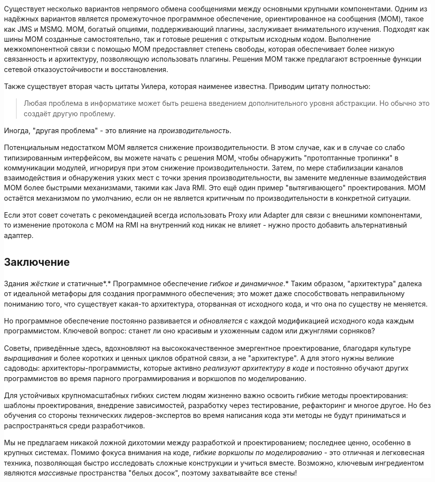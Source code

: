 Существует несколько вариантов непрямого обмена сообщениями между основными крупными компонентами. Одним из надёжных вариантов является промежуточное программное обеспечение, ориентированное на сообщения (MOM), такое как JMS и MSMQ. MOM, богатый опциями, поддерживающий плагины, заслуживает внимательного изучения. Подходят как шины MOM созданные самостоятельно, так и готовые решения с открытым исходным кодом. Выполнение межкомпонентной связи с помощью MOM предоставляет степень свободы, которая обеспечивает более низкую связанность и архитектуру, позволяющую использовать плагины. Решения MOM также предлагают встроенные функции сетевой отказоустойчивости и восстановления.

Также существует вторая часть цитаты Уилера, которая наименее известна. Приводим цитату полностью:

> Любая проблема в информатике может быть решена введением дополнительного уровня абстракции. Но обычно это создаёт другую проблему.

Иногда, "другая проблема" - это влияние на *производительность*.

Потенциальным недостатком MOM является снижение производительности. В этом случае, как и в случае со слабо типизированным интерфейсом, вы можете начать с решения MOM, чтобы обнаружить "протоптанные тропинки" в коммуникации модулей, игнорируя при этом снижение производительности. Затем, по мере стабилизации каналов взаимодействия и обнаружения узких мест с точки зрения производительности, вы замените медленные взаимодействия MOM более быстрыми механизмами, такими как Java RMI. Это ещё один пример "вытягивающего" проектирования. MOM остаётся механизмом по умолчанию, если он не является критичным по производительности в конкретной ситуации.

Если этот совет сочетать с рекомендацией всегда использовать Proxy или Adapter для связи с внешними компонентами, то изменение протокола с MOM на RMI на внутренний код никак не влияет - нужно просто добавить альтернативный адаптер.

## Заключение

Здания *жёсткие* и статичные*.* Программное обеспечение *гибкое и динамичное*.* Таким образом, "архитектура" далека от идеальной метафоры для создания программного обеспечения; это может даже способствовать неправильному пониманию того, что существует какая-то архитектура, оторванная от исходного кода, и что она по существу не меняется.

Но программное обеспечение постоянно развивается и *обновляется* с каждой модификацией исходного кода каждым программистом. Ключевой вопрос: станет ли оно красивым и ухоженным садом или джунглями сорняков?

Советы, приведённые здесь, вдохновляют на высококачественное эмергентное проектирование, благодаря культуре *выращивания* и более коротких и ценных циклов обратной связи, а не "архитектуре". А для этого нужны великие садоводы: архитекторы-программисты, которые активно *реализуют архитектуру в коде* и постоянно обучают других программистов во время парного программирования и воркшопов по моделированию.

Для устойчивых крупномасштабных гибких систем людям жизненно важно освоить гибкие методы проектирования: шаблоны проектирования, внедрение зависимостей, разработку через тестирование, рефакторинг и многое другое. Но без обучения со стороны технических лидеров-экспертов во время написания кода эти методы не будут приниматься и распространяться среди разработчиков.

Мы не предлагаем никакой ложной дихотомии между разработкой и проектированием; последнее ценно, особенно в крупных системах. Помимо фокуса внимания на коде, *гибкие воркшопы по моделированию* - это отличная и легковесная техника, позволяющая быстро исследовать сложные конструкции и учиться вместе. Возможно, ключевым ингредиентом являются *массивные* пространства "белых досок", поэтому захватывайте все стены!
